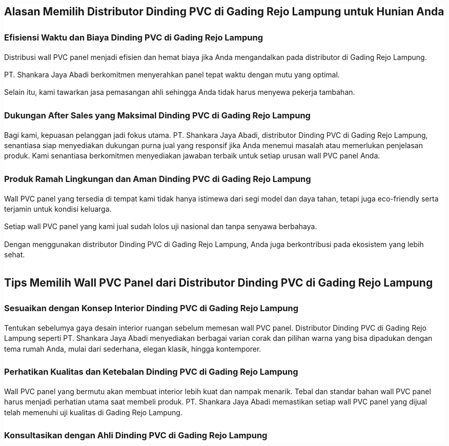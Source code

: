 ## Alasan Memilih Distributor Dinding PVC di Gading Rejo Lampung untuk Hunian Anda

### Efisiensi Waktu dan Biaya Dinding PVC di Gading Rejo Lampung

Distribusi wall PVC panel menjadi efisien dan hemat biaya jika Anda mengandalkan pada distributor di Gading Rejo Lampung.

PT. Shankara Jaya Abadi berkomitmen menyerahkan panel tepat waktu dengan mutu yang optimal.

Selain itu, kami tawarkan jasa pemasangan ahli sehingga Anda tidak harus menyewa pekerja tambahan.

### Dukungan After Sales yang Maksimal Dinding PVC di Gading Rejo Lampung

Bagi kami, kepuasan pelanggan jadi fokus utama. PT. Shankara Jaya Abadi, distributor Dinding PVC di Gading Rejo Lampung, senantiasa siap menyediakan dukungan purna jual yang responsif jika Anda menemui masalah atau memerlukan penjelasan produk. Kami senantiasa berkomitmen menyediakan jawaban terbaik untuk setiap urusan wall PVC panel Anda.

### Produk Ramah Lingkungan dan Aman Dinding PVC di Gading Rejo Lampung

Wall PVC panel yang tersedia di tempat kami tidak hanya istimewa dari segi model dan daya tahan, tetapi juga eco-friendly serta terjamin untuk kondisi keluarga.

Setiap wall PVC panel yang kami jual sudah lolos uji nasional dan tanpa senyawa berbahaya.

Dengan menggunakan distributor Dinding PVC di Gading Rejo Lampung, Anda juga berkontribusi pada ekosistem yang lebih sehat.

## Tips Memilih Wall PVC Panel dari Distributor Dinding PVC di Gading Rejo Lampung

### Sesuaikan dengan Konsep Interior Dinding PVC di Gading Rejo Lampung

Tentukan sebelumya gaya desain interior ruangan sebelum memesan wall PVC panel. Distributor Dinding PVC di Gading Rejo Lampung seperti PT. Shankara Jaya Abadi menyediakan berbagai varian corak dan pilihan warna yang bisa dipadukan dengan tema rumah Anda, mulai dari sederhana, elegan klasik, hingga kontemporer.

### Perhatikan Kualitas dan Ketebalan Dinding PVC di Gading Rejo Lampung

Wall PVC panel yang bermutu akan membuat interior lebih kuat dan nampak menarik. Tebal dan standar bahan wall PVC panel harus menjadi perhatian utama saat membeli produk. PT. Shankara Jaya Abadi memastikan setiap wall PVC panel yang dijual telah memenuhi uji kualitas di Gading Rejo Lampung.

### Konsultasikan dengan Ahli Dinding PVC di Gading Rejo Lampung

